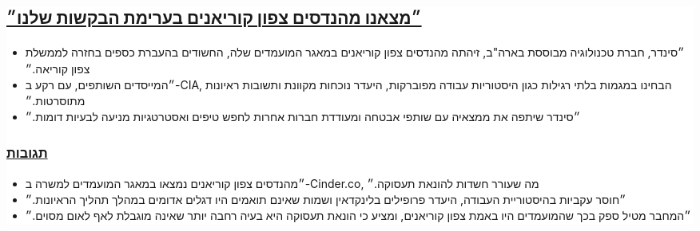 ## [״מצאנו מהנדסים צפון קוריאנים בערימת הבקשות שלנו״](https://www.cinder.co/blog-posts/north-korean-engineers-in-our-application-pile)

- ״סינדר, חברת טכנולוגיה מבוססת בארה"ב, זיהתה מהנדסים צפון קוריאנים במאגר המועמדים שלה, החשודים בהעברת כספים בחזרה לממשלת צפון קוריאה.״
- ״המייסדים השותפים, עם רקע ב-CIA, הבחינו במגמות בלתי רגילות כגון היסטוריות עבודה מפוברקות, היעדר נוכחות מקוונת ותשובות ראיונות מתוסרטות.״
- ״סינדר שיתפה את ממצאיה עם שותפי אבטחה ומעודדת חברות אחרות לחפש טיפים ואסטרטגיות מניעה לבעיות דומות.״

### [תגובות](https://news.ycombinator.com/item?id=41353079)

- ״מהנדסים צפון קוריאנים נמצאו במאגר המועמדים למשרה ב-Cinder.co, מה שעורר חשדות להונאת תעסוקה.״
- ״חוסר עקביות בהיסטוריית העבודה, היעדר פרופילים בלינקדאין ושמות שאינם תואמים היו דגלים אדומים במהלך תהליך הראיונות.״
- ״המחבר מטיל ספק בכך שהמועמדים היו באמת צפון קוריאנים, ומציע כי הונאת תעסוקה היא בעיה רחבה יותר שאינה מוגבלת לאף לאום מסוים.״

<head>
  <meta property="og:title" content="״האם טלגרם באמת אפליקציית מסרים מוצפנת?״" />
  <meta property="og:type" content="website" />
  <meta property="og:image" content="https://og.cho.sh/api/og/?title=%D7%B4%D7%94%D7%90%D7%9D%20%D7%98%D7%9C%D7%92%D7%A8%D7%9D%20%D7%91%D7%90%D7%9E%D7%AA%20%D7%90%D7%A4%D7%9C%D7%99%D7%A7%D7%A6%D7%99%D7%99%D7%AA%20%D7%9E%D7%A1%D7%A8%D7%99%D7%9D%20%D7%9E%D7%95%D7%A6%D7%A4%D7%A0%D7%AA%3F%D7%B4&subheading=%D7%99%D7%95%D7%9D%20%D7%A9%D7%A0%D7%99%2C%2026%20%D7%91%D7%90%D7%95%D7%92%D7%95%D7%A1%D7%98%202024%3A%20%D7%A1%D7%99%D7%9B%D7%95%D7%9D%20%D7%97%D7%93%D7%A9%D7%95%D7%AA%20Hacker" />
</head>
